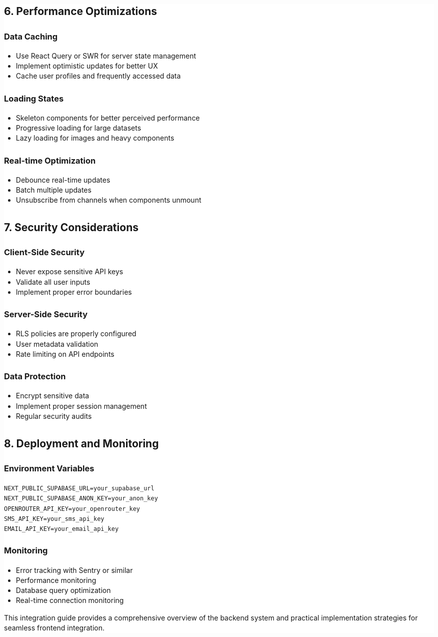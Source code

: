 ## 6. Performance Optimizations

### Data Caching
- Use React Query or SWR for server state management
- Implement optimistic updates for better UX
- Cache user profiles and frequently accessed data

### Loading States
- Skeleton components for better perceived performance
- Progressive loading for large datasets
- Lazy loading for images and heavy components

### Real-time Optimization
- Debounce real-time updates
- Batch multiple updates
- Unsubscribe from channels when components unmount

## 7. Security Considerations

### Client-Side Security
- Never expose sensitive API keys
- Validate all user inputs
- Implement proper error boundaries

### Server-Side Security
- RLS policies are properly configured
- User metadata validation
- Rate limiting on API endpoints

### Data Protection
- Encrypt sensitive data
- Implement proper session management
- Regular security audits

## 8. Deployment and Monitoring

### Environment Variables
```
NEXT_PUBLIC_SUPABASE_URL=your_supabase_url
NEXT_PUBLIC_SUPABASE_ANON_KEY=your_anon_key
OPENROUTER_API_KEY=your_openrouter_key
SMS_API_KEY=your_sms_api_key
EMAIL_API_KEY=your_email_api_key
```

### Monitoring
- Error tracking with Sentry or similar
- Performance monitoring
- Database query optimization
- Real-time connection monitoring

This integration guide provides a comprehensive overview of the backend system and practical implementation strategies for seamless frontend integration.